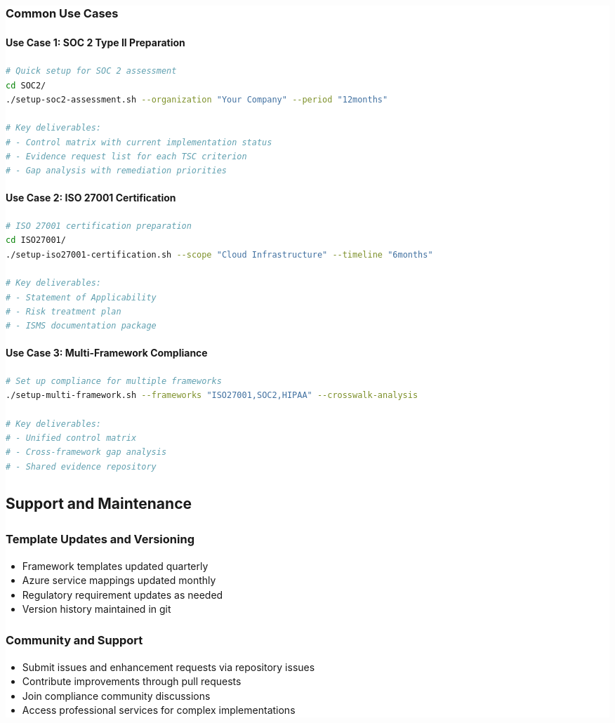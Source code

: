 ### Common Use Cases

#### Use Case 1: SOC 2 Type II Preparation
```bash
# Quick setup for SOC 2 assessment
cd SOC2/
./setup-soc2-assessment.sh --organization "Your Company" --period "12months"

# Key deliverables:
# - Control matrix with current implementation status
# - Evidence request list for each TSC criterion
# - Gap analysis with remediation priorities
```

#### Use Case 2: ISO 27001 Certification
```bash
# ISO 27001 certification preparation
cd ISO27001/
./setup-iso27001-certification.sh --scope "Cloud Infrastructure" --timeline "6months"

# Key deliverables:
# - Statement of Applicability
# - Risk treatment plan
# - ISMS documentation package
```

#### Use Case 3: Multi-Framework Compliance
```bash
# Set up compliance for multiple frameworks
./setup-multi-framework.sh --frameworks "ISO27001,SOC2,HIPAA" --crosswalk-analysis

# Key deliverables:
# - Unified control matrix
# - Cross-framework gap analysis
# - Shared evidence repository
```

## Support and Maintenance

### Template Updates and Versioning
- Framework templates updated quarterly
- Azure service mappings updated monthly  
- Regulatory requirement updates as needed
- Version history maintained in git

### Community and Support
- Submit issues and enhancement requests via repository issues
- Contribute improvements through pull requests
- Join compliance community discussions
- Access professional services for complex implementations
